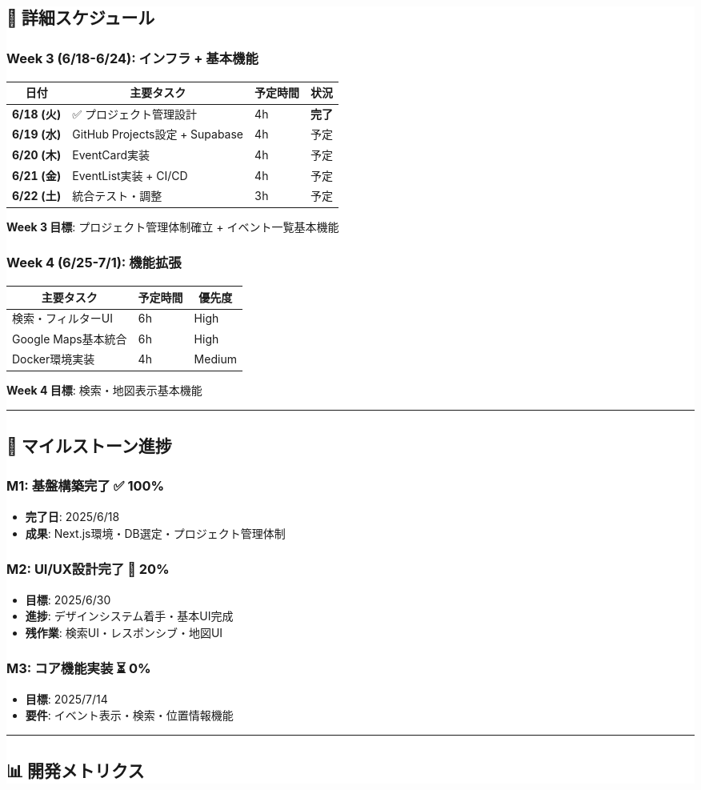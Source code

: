 
## 📅 **詳細スケジュール**

### **Week 3 (6/18-6/24): インフラ + 基本機能**

| 日付 | 主要タスク | 予定時間 | 状況 |
|------|------------|----------|------|
| **6/18 (火)** | ✅ プロジェクト管理設計 | 4h | **完了** |
| **6/19 (水)** | GitHub Projects設定 + Supabase | 4h | 予定 |
| **6/20 (木)** | EventCard実装 | 4h | 予定 |
| **6/21 (金)** | EventList実装 + CI/CD | 4h | 予定 |
| **6/22 (土)** | 統合テスト・調整 | 3h | 予定 |

**Week 3 目標**: プロジェクト管理体制確立 + イベント一覧基本機能

### **Week 4 (6/25-7/1): 機能拡張**

| 主要タスク | 予定時間 | 優先度 |
|------------|----------|--------|
| 検索・フィルターUI | 6h | High |
| Google Maps基本統合 | 6h | High |
| Docker環境実装 | 4h | Medium |

**Week 4 目標**: 検索・地図表示基本機能

---

## 🎯 **マイルストーン進捗**

### **M1: 基盤構築完了** ✅ **100%**
- **完了日**: 2025/6/18
- **成果**: Next.js環境・DB選定・プロジェクト管理体制

### **M2: UI/UX設計完了** 🔄 **20%**
- **目標**: 2025/6/30
- **進捗**: デザインシステム着手・基本UI完成
- **残作業**: 検索UI・レスポンシブ・地図UI

### **M3: コア機能実装** ⏳ **0%**
- **目標**: 2025/7/14
- **要件**: イベント表示・検索・位置情報機能

---

## 📊 **開発メトリクス**

